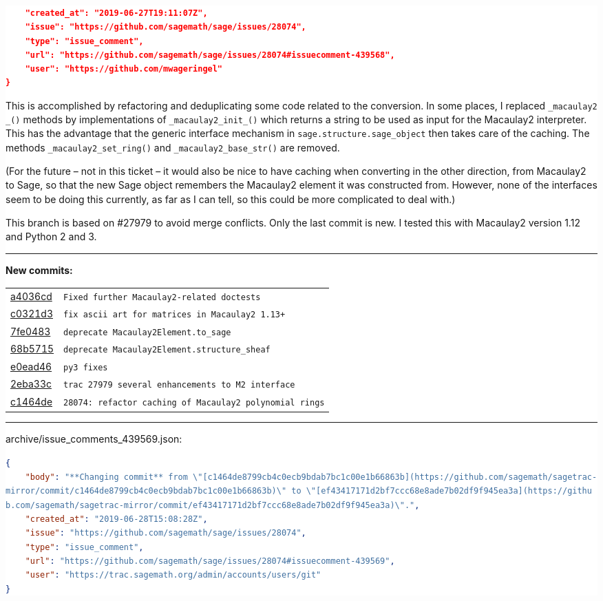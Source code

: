 ```json
    "created_at": "2019-06-27T19:11:07Z",
    "issue": "https://github.com/sagemath/sage/issues/28074",
    "type": "issue_comment",
    "url": "https://github.com/sagemath/sage/issues/28074#issuecomment-439568",
    "user": "https://github.com/mwageringel"
}
```

<a id='comment:1'></a>
This is accomplished by refactoring and deduplicating some code related to the conversion. In some places, I replaced `_macaulay2_()` methods by implementations of `_macaulay2_init_()` which returns a string to be used as input for the Macaulay2 interpreter. This has the advantage that the generic interface mechanism in `sage.structure.sage_object` then takes care of the caching. The methods `_macaulay2_set_ring()` and `_macaulay2_base_str()` are removed.

(For the future – not in this ticket – it would also be nice to have caching when converting in the other direction, from Macaulay2 to Sage, so that the new Sage object remembers the Macaulay2 element it was constructed from. However, none of the interfaces seem to be doing this currently, as far as I can tell, so this could be more complicated to deal with.)

This branch is based on #27979 to avoid merge conflicts. Only the last commit is new. I tested this with Macaulay2 version 1.12 and Python 2 and 3.

---
**New commits:**
<table><tr><td><a href="https://github.com/sagemath/sagetrac-mirror/commit/a4036cd90cffae921775694882b8f260d516122a">a4036cd</a></td><td><code>Fixed further Macaulay2-related doctests</code></td></tr><tr><td><a href="https://github.com/sagemath/sagetrac-mirror/commit/c0321d36db902e7afe450cc8bcecdde4e94294f5">c0321d3</a></td><td><code>fix ascii art for matrices in Macaulay2 1.13+</code></td></tr><tr><td><a href="https://github.com/sagemath/sagetrac-mirror/commit/7fe0483d05774e15dae76ac08647fbd2c845404a">7fe0483</a></td><td><code>deprecate Macaulay2Element.to_sage</code></td></tr><tr><td><a href="https://github.com/sagemath/sagetrac-mirror/commit/68b5715da0aa18c249860c4a719c060088a5f998">68b5715</a></td><td><code>deprecate Macaulay2Element.structure_sheaf</code></td></tr><tr><td><a href="https://github.com/sagemath/sagetrac-mirror/commit/e0ead46643b671d0158424e98c7e77120f9b7ff8">e0ead46</a></td><td><code>py3 fixes</code></td></tr><tr><td><a href="https://github.com/sagemath/sagetrac-mirror/commit/2eba33ce199bcdc52b3b1c7840e8174625865ae9">2eba33c</a></td><td><code>trac 27979 several enhancements to M2 interface</code></td></tr><tr><td><a href="https://github.com/sagemath/sagetrac-mirror/commit/c1464de8799cb4c0ecb9bdab7bc1c00e1b66863b">c1464de</a></td><td><code>28074: refactor caching of Macaulay2 polynomial rings</code></td></tr></table>




---

archive/issue_comments_439569.json:
```json
{
    "body": "**Changing commit** from \"[c1464de8799cb4c0ecb9bdab7bc1c00e1b66863b](https://github.com/sagemath/sagetrac-mirror/commit/c1464de8799cb4c0ecb9bdab7bc1c00e1b66863b)\" to \"[ef43417171d2bf7ccc68e8ade7b02df9f945ea3a](https://github.com/sagemath/sagetrac-mirror/commit/ef43417171d2bf7ccc68e8ade7b02df9f945ea3a)\".",
    "created_at": "2019-06-28T15:08:28Z",
    "issue": "https://github.com/sagemath/sage/issues/28074",
    "type": "issue_comment",
    "url": "https://github.com/sagemath/sage/issues/28074#issuecomment-439569",
    "user": "https://trac.sagemath.org/admin/accounts/users/git"
}
```
